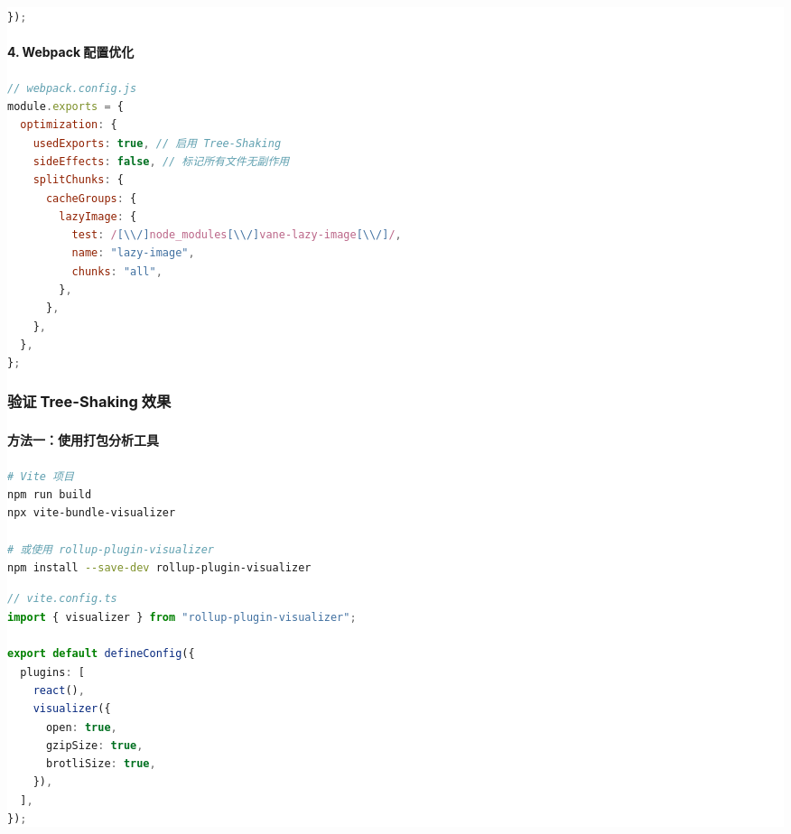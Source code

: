 ```typescript
});
```

#### 4. Webpack 配置优化

```javascript
// webpack.config.js
module.exports = {
  optimization: {
    usedExports: true, // 启用 Tree-Shaking
    sideEffects: false, // 标记所有文件无副作用
    splitChunks: {
      cacheGroups: {
        lazyImage: {
          test: /[\\/]node_modules[\\/]vane-lazy-image[\\/]/,
          name: "lazy-image",
          chunks: "all",
        },
      },
    },
  },
};
```

### 验证 Tree-Shaking 效果

#### 方法一：使用打包分析工具

```bash
# Vite 项目
npm run build
npx vite-bundle-visualizer

# 或使用 rollup-plugin-visualizer
npm install --save-dev rollup-plugin-visualizer
```

```typescript
// vite.config.ts
import { visualizer } from "rollup-plugin-visualizer";

export default defineConfig({
  plugins: [
    react(),
    visualizer({
      open: true,
      gzipSize: true,
      brotliSize: true,
    }),
  ],
});
```
